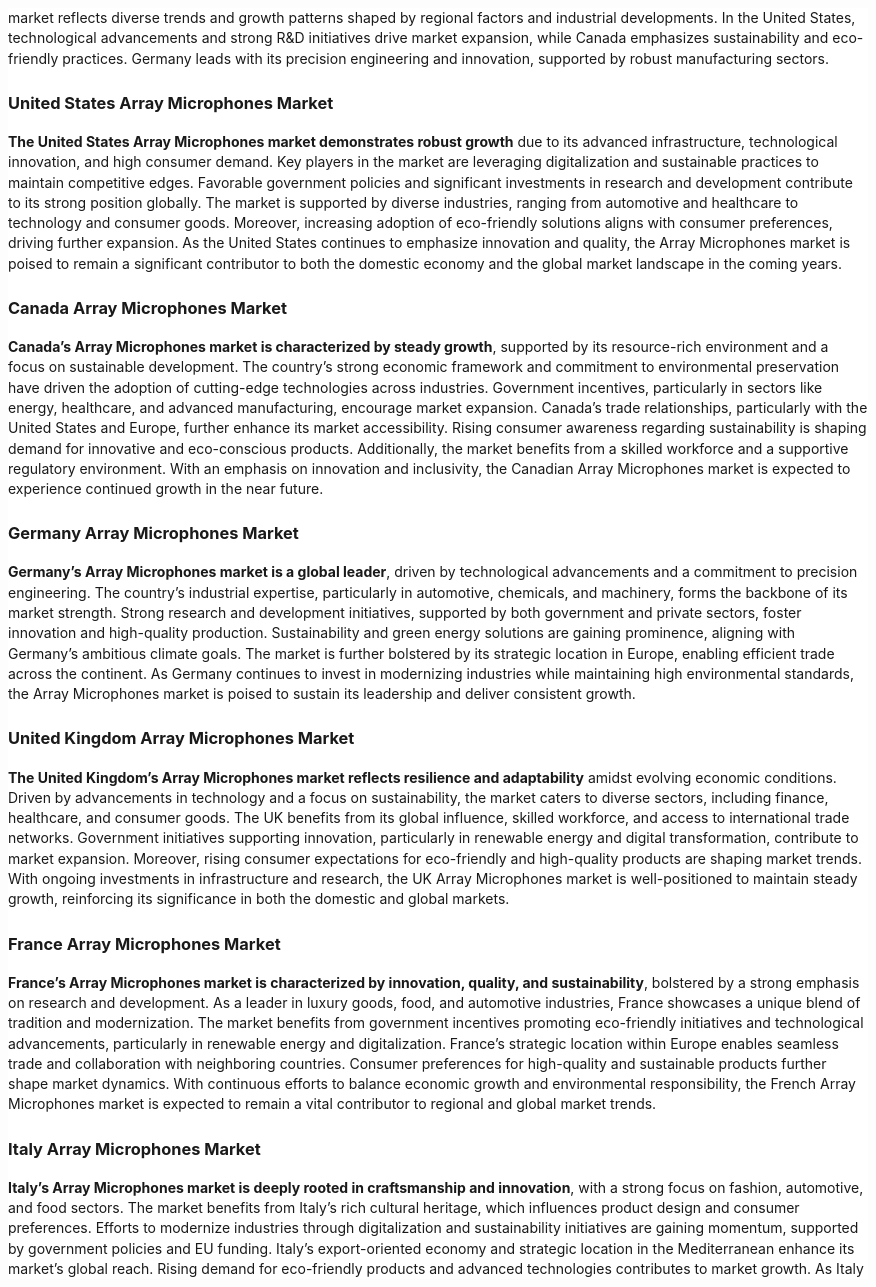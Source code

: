 market reflects diverse trends and growth patterns shaped by regional factors and industrial developments. In the United States, technological advancements and strong R&amp;D initiatives drive market expansion, while Canada emphasizes sustainability and eco-friendly practices. Germany leads with its precision engineering and innovation, supported by robust manufacturing sectors.</span></em></p></blockquote><h3><strong>United States Array Microphones Market</strong></h3><p><strong>The United States Array Microphones market demonstrates robust growth</strong> due to its advanced infrastructure, technological innovation, and high consumer demand. Key players in the market are leveraging digitalization and sustainable practices to maintain competitive edges. Favorable government policies and significant investments in research and development contribute to its strong position globally. The market is supported by diverse industries, ranging from automotive and healthcare to technology and consumer goods. Moreover, increasing adoption of eco-friendly solutions aligns with consumer preferences, driving further expansion. As the United States continues to emphasize innovation and quality, the Array Microphones market is poised to remain a significant contributor to both the domestic economy and the global market landscape in the coming years.</p><h3><strong>Canada Array Microphones Market</strong></h3><p><strong>Canada&rsquo;s Array Microphones market is characterized by steady growth</strong>, supported by its resource-rich environment and a focus on sustainable development. The country&rsquo;s strong economic framework and commitment to environmental preservation have driven the adoption of cutting-edge technologies across industries. Government incentives, particularly in sectors like energy, healthcare, and advanced manufacturing, encourage market expansion. Canada&rsquo;s trade relationships, particularly with the United States and Europe, further enhance its market accessibility. Rising consumer awareness regarding sustainability is shaping demand for innovative and eco-conscious products. Additionally, the market benefits from a skilled workforce and a supportive regulatory environment. With an emphasis on innovation and inclusivity, the Canadian Array Microphones market is expected to experience continued growth in the near future.</p><h3><strong>Germany Array Microphones Market</strong></h3><p><strong>Germany&rsquo;s Array Microphones market is a global leader</strong>, driven by technological advancements and a commitment to precision engineering. The country&rsquo;s industrial expertise, particularly in automotive, chemicals, and machinery, forms the backbone of its market strength. Strong research and development initiatives, supported by both government and private sectors, foster innovation and high-quality production. Sustainability and green energy solutions are gaining prominence, aligning with Germany&rsquo;s ambitious climate goals. The market is further bolstered by its strategic location in Europe, enabling efficient trade across the continent. As Germany continues to invest in modernizing industries while maintaining high environmental standards, the Array Microphones market is poised to sustain its leadership and deliver consistent growth.</p><h3><strong>United Kingdom Array Microphones Market</strong></h3><p><strong>The United Kingdom&rsquo;s Array Microphones market reflects resilience and adaptability</strong> amidst evolving economic conditions. Driven by advancements in technology and a focus on sustainability, the market caters to diverse sectors, including finance, healthcare, and consumer goods. The UK benefits from its global influence, skilled workforce, and access to international trade networks. Government initiatives supporting innovation, particularly in renewable energy and digital transformation, contribute to market expansion. Moreover, rising consumer expectations for eco-friendly and high-quality products are shaping market trends. With ongoing investments in infrastructure and research, the UK Array Microphones market is well-positioned to maintain steady growth, reinforcing its significance in both the domestic and global markets.</p><h3><strong>France Array Microphones Market</strong></h3><p><strong>France&rsquo;s Array Microphones market is characterized by innovation, quality, and sustainability</strong>, bolstered by a strong emphasis on research and development. As a leader in luxury goods, food, and automotive industries, France showcases a unique blend of tradition and modernization. The market benefits from government incentives promoting eco-friendly initiatives and technological advancements, particularly in renewable energy and digitalization. France&rsquo;s strategic location within Europe enables seamless trade and collaboration with neighboring countries. Consumer preferences for high-quality and sustainable products further shape market dynamics. With continuous efforts to balance economic growth and environmental responsibility, the French Array Microphones market is expected to remain a vital contributor to regional and global market trends.</p><h3><strong>Italy Array Microphones Market</strong></h3><p><strong>Italy&rsquo;s Array Microphones market is deeply rooted in craftsmanship and innovation</strong>, with a strong focus on fashion, automotive, and food sectors. The market benefits from Italy&rsquo;s rich cultural heritage, which influences product design and consumer preferences. Efforts to modernize industries through digitalization and sustainability initiatives are gaining momentum, supported by government policies and EU funding. Italy&rsquo;s export-oriented economy and strategic location in the Mediterranean enhance its market&rsquo;s global reach. Rising demand for eco-friendly products and advanced technologies contributes to market growth. As Italy